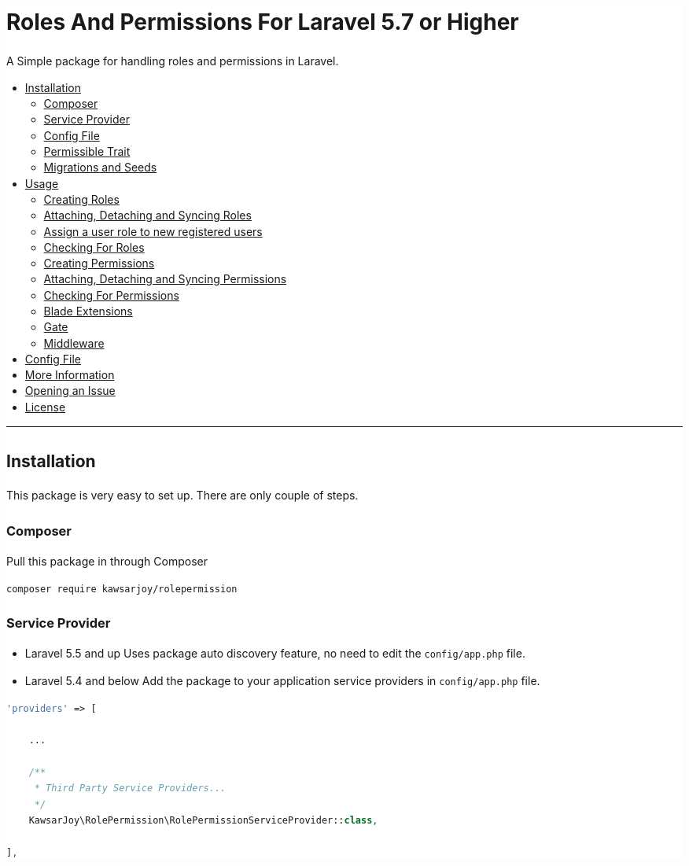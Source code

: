 # Roles And Permissions For Laravel 5.7 or Higher

A Simple package for handling roles and permissions in Laravel.

- [Installation](#installation)
    - [Composer](#composer)
    - [Service Provider](#service-provider)
    - [Config File](#config-file)
    - [Permissible Trait](#permissible-trait)
    - [Migrations and Seeds](#migrations-and-seeds)
- [Usage](#usage)
    - [Creating Roles](#creating-roles)
    - [Attaching, Detaching and Syncing Roles](#attaching-detaching-and-syncing-roles)
    - [Assign a user role to new registered users](#assign-a-user-role-to-new-registered-users)
    - [Checking For Roles](#checking-for-roles)
    - [Creating Permissions](#creating-permissions)
    - [Attaching, Detaching and Syncing Permissions](#attaching-detaching-and-syncing-permissions)
    - [Checking For Permissions](#checking-for-permissions)
    - [Blade Extensions](#blade-extensions)
    - [Gate](#gate)
    - [Middleware](#middleware)
- [Config File](#config-file)
- [More Information](#more-information)
- [Opening an Issue](#opening-an-issue)
- [License](#license)

---

## Installation

This package is very easy to set up. There are only couple of steps.

### Composer

Pull this package in through Composer
```
composer require kawsarjoy/rolepermission
```

### Service Provider
* Laravel 5.5 and up
Uses package auto discovery feature, no need to edit the `config/app.php` file.

* Laravel 5.4 and below
Add the package to your application service providers in `config/app.php` file.

```php
'providers' => [

    ...

    /**
     * Third Party Service Providers...
     */
    KawsarJoy\RolePermission\RolePermissionServiceProvider::class,

],
```
